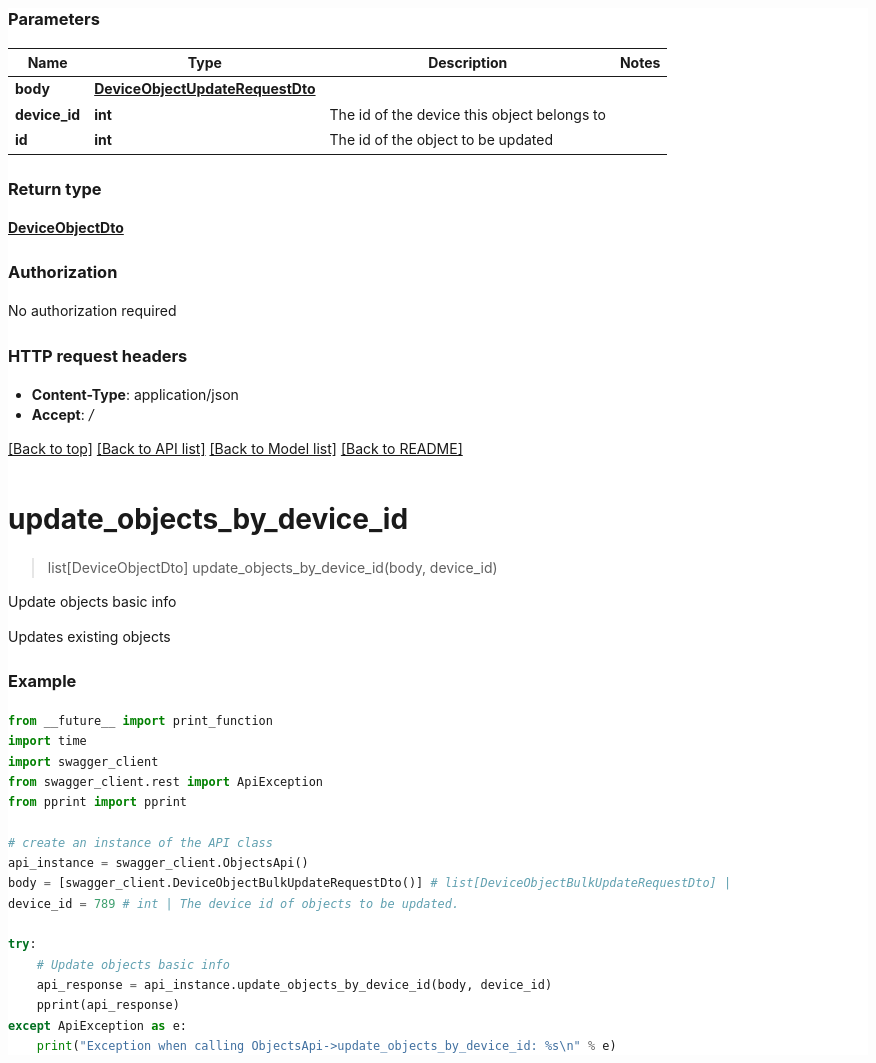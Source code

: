 ### Parameters

Name | Type | Description  | Notes
------------- | ------------- | ------------- | -------------
 **body** | [**DeviceObjectUpdateRequestDto**](DeviceObjectUpdateRequestDto.md)|  | 
 **device_id** | **int**| The id of the device this object belongs to | 
 **id** | **int**| The id of the object to be updated | 

### Return type

[**DeviceObjectDto**](DeviceObjectDto.md)

### Authorization

No authorization required

### HTTP request headers

 - **Content-Type**: application/json
 - **Accept**: */*

[[Back to top]](#) [[Back to API list]](../README.md#documentation-for-api-endpoints) [[Back to Model list]](../README.md#documentation-for-models) [[Back to README]](../README.md)

# **update_objects_by_device_id**
> list[DeviceObjectDto] update_objects_by_device_id(body, device_id)

Update objects basic info

Updates existing objects

### Example
```python
from __future__ import print_function
import time
import swagger_client
from swagger_client.rest import ApiException
from pprint import pprint

# create an instance of the API class
api_instance = swagger_client.ObjectsApi()
body = [swagger_client.DeviceObjectBulkUpdateRequestDto()] # list[DeviceObjectBulkUpdateRequestDto] | 
device_id = 789 # int | The device id of objects to be updated.

try:
    # Update objects basic info
    api_response = api_instance.update_objects_by_device_id(body, device_id)
    pprint(api_response)
except ApiException as e:
    print("Exception when calling ObjectsApi->update_objects_by_device_id: %s\n" % e)
```
